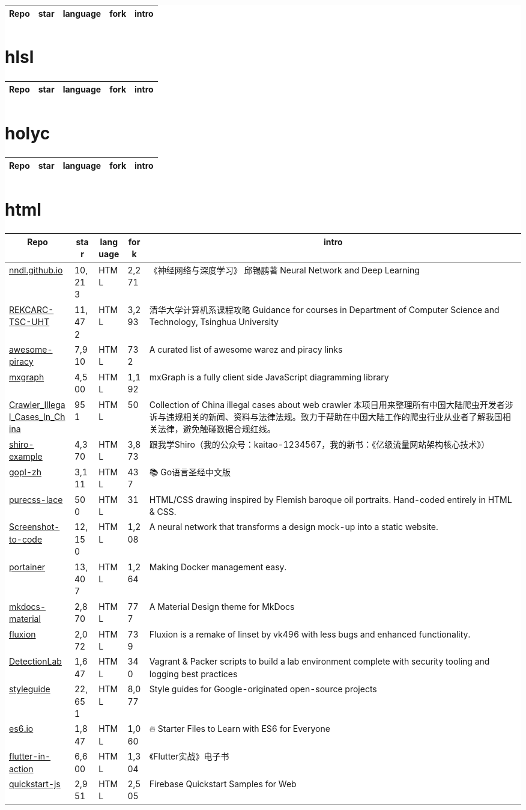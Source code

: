 Repo|star|language|fork|intro
-|-|-|-|-



# hlsl

Repo|star|language|fork|intro
-|-|-|-|-



# holyc

Repo|star|language|fork|intro
-|-|-|-|-



# html

Repo|star|language|fork|intro
-|-|-|-|-
[nndl.github.io](https://github.com/nndl/nndl.github.io)|10,213|HTML|2,271|《神经网络与深度学习》 邱锡鹏著 Neural Network and Deep Learning
[REKCARC-TSC-UHT](https://github.com/PKUanonym/REKCARC-TSC-UHT)|11,472|HTML|3,293|清华大学计算机系课程攻略 Guidance for courses in Department of Computer Science and Technology, Tsinghua University
[awesome-piracy](https://github.com/Igglybuff/awesome-piracy)|7,910|HTML|732|A curated list of awesome warez and piracy links
[mxgraph](https://github.com/jgraph/mxgraph)|4,500|HTML|1,192|mxGraph is a fully client side JavaScript diagramming library
[Crawler_Illegal_Cases_In_China](https://github.com/HiddenStrawberry/Crawler_Illegal_Cases_In_China)|951|HTML|50|Collection of China illegal cases about web crawler 本项目用来整理所有中国大陆爬虫开发者涉诉与违规相关的新闻、资料与法律法规。致力于帮助在中国大陆工作的爬虫行业从业者了解我国相关法律，避免触碰数据合规红线。
[shiro-example](https://github.com/zhangkaitao/shiro-example)|4,370|HTML|3,873|跟我学Shiro（我的公众号：kaitao-1234567，我的新书：《亿级流量网站架构核心技术》）
[gopl-zh](https://github.com/golang-china/gopl-zh)|3,111|HTML|437|📚 Go语言圣经中文版
[purecss-lace](https://github.com/cyanharlow/purecss-lace)|500|HTML|31|HTML/CSS drawing inspired by Flemish baroque oil portraits. Hand-coded entirely in HTML & CSS.
[Screenshot-to-code](https://github.com/emilwallner/Screenshot-to-code)|12,150|HTML|1,208|A neural network that transforms a design mock-up into a static website.
[portainer](https://github.com/portainer/portainer)|13,407|HTML|1,264|Making Docker management easy.
[mkdocs-material](https://github.com/squidfunk/mkdocs-material)|2,870|HTML|777|A Material Design theme for MkDocs
[fluxion](https://github.com/FluxionNetwork/fluxion)|2,072|HTML|739|Fluxion is a remake of linset by vk496 with less bugs and enhanced functionality.
[DetectionLab](https://github.com/clong/DetectionLab)|1,647|HTML|340|Vagrant & Packer scripts to build a lab environment complete with security tooling and logging best practices
[styleguide](https://github.com/google/styleguide)|22,651|HTML|8,077|Style guides for Google-originated open-source projects
[es6.io](https://github.com/wesbos/es6.io)|1,847|HTML|1,060|🔥 Starter Files to Learn with ES6 for Everyone
[flutter-in-action](https://github.com/flutterchina/flutter-in-action)|6,600|HTML|1,304|《Flutter实战》电子书
[quickstart-js](https://github.com/firebase/quickstart-js)|2,951|HTML|2,505|Firebase Quickstart Samples for Web
